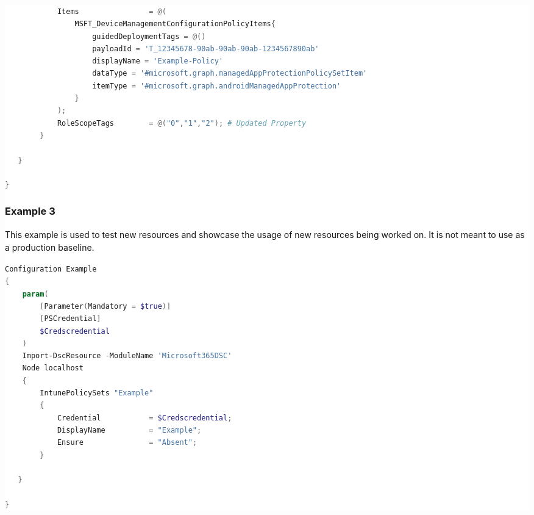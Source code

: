 ```powershell
            Items                = @(
                MSFT_DeviceManagementConfigurationPolicyItems{
                    guidedDeploymentTags = @()
                    payloadId = 'T_12345678-90ab-90ab-90ab-1234567890ab'
                    displayName = 'Example-Policy'
                    dataType = '#microsoft.graph.managedAppProtectionPolicySetItem'
                    itemType = '#microsoft.graph.androidManagedAppProtection'
                }
            );
            RoleScopeTags        = @("0","1","2"); # Updated Property
        }

   }

}
```

### Example 3

This example is used to test new resources and showcase the usage of new resources being worked on.
It is not meant to use as a production baseline.

```powershell
Configuration Example
{
    param(
        [Parameter(Mandatory = $true)]
        [PSCredential]
        $Credscredential
    )
    Import-DscResource -ModuleName 'Microsoft365DSC'
    Node localhost
    {
        IntunePolicySets "Example"
        {
            Credential           = $Credscredential;
            DisplayName          = "Example";
            Ensure               = "Absent";
        }

   }

}
```

